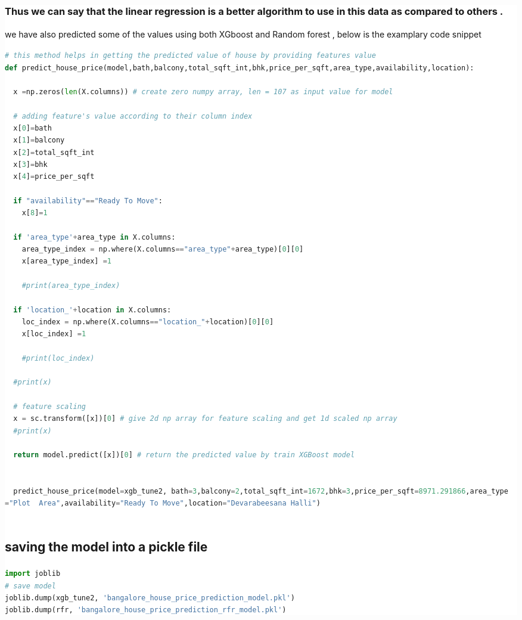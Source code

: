 ### Thus we can say that the linear regression is a better algorithm to use in this data as compared to others . 

we have also  predicted some of the  values using both XGboost and Random forest , below is the examplary code snippet 

```python
# this method helps in getting the predicted value of house by providing features value 
def predict_house_price(model,bath,balcony,total_sqft_int,bhk,price_per_sqft,area_type,availability,location):

  x =np.zeros(len(X.columns)) # create zero numpy array, len = 107 as input value for model

  # adding feature's value according to their column index
  x[0]=bath
  x[1]=balcony
  x[2]=total_sqft_int
  x[3]=bhk
  x[4]=price_per_sqft

  if "availability"=="Ready To Move":
    x[8]=1

  if 'area_type'+area_type in X.columns:
    area_type_index = np.where(X.columns=="area_type"+area_type)[0][0]
    x[area_type_index] =1

    #print(area_type_index)

  if 'location_'+location in X.columns:
    loc_index = np.where(X.columns=="location_"+location)[0][0]
    x[loc_index] =1

    #print(loc_index)

  #print(x)

  # feature scaling
  x = sc.transform([x])[0] # give 2d np array for feature scaling and get 1d scaled np array
  #print(x)

  return model.predict([x])[0] # return the predicted value by train XGBoost model
  
  
  predict_house_price(model=xgb_tune2, bath=3,balcony=2,total_sqft_int=1672,bhk=3,price_per_sqft=8971.291866,area_type="Plot  Area",availability="Ready To Move",location="Devarabeesana Halli")
  
```
## saving the model into a pickle file 
```python
import joblib
# save model
joblib.dump(xgb_tune2, 'bangalore_house_price_prediction_model.pkl')
joblib.dump(rfr, 'bangalore_house_price_prediction_rfr_model.pkl')
```
  
  













